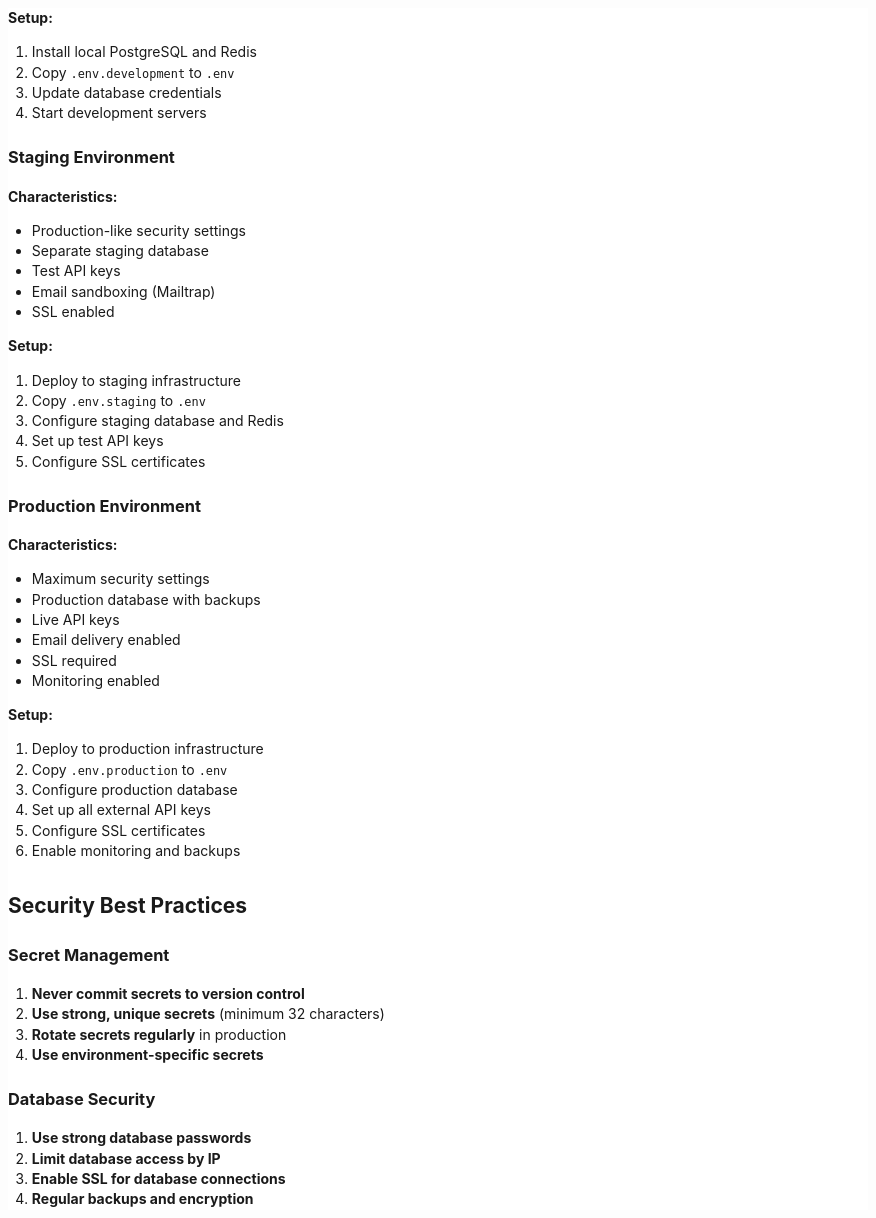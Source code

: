 **Setup:**
1. Install local PostgreSQL and Redis
2. Copy `.env.development` to `.env`
3. Update database credentials
4. Start development servers

### Staging Environment

**Characteristics:**
- Production-like security settings
- Separate staging database
- Test API keys
- Email sandboxing (Mailtrap)
- SSL enabled

**Setup:**
1. Deploy to staging infrastructure
2. Copy `.env.staging` to `.env`
3. Configure staging database and Redis
4. Set up test API keys
5. Configure SSL certificates

### Production Environment

**Characteristics:**
- Maximum security settings
- Production database with backups
- Live API keys
- Email delivery enabled
- SSL required
- Monitoring enabled

**Setup:**
1. Deploy to production infrastructure
2. Copy `.env.production` to `.env`
3. Configure production database
4. Set up all external API keys
5. Configure SSL certificates
6. Enable monitoring and backups

## Security Best Practices

### Secret Management

1. **Never commit secrets to version control**
2. **Use strong, unique secrets** (minimum 32 characters)
3. **Rotate secrets regularly** in production
4. **Use environment-specific secrets**

### Database Security

1. **Use strong database passwords**
2. **Limit database access by IP**
3. **Enable SSL for database connections**
4. **Regular backups and encryption**
